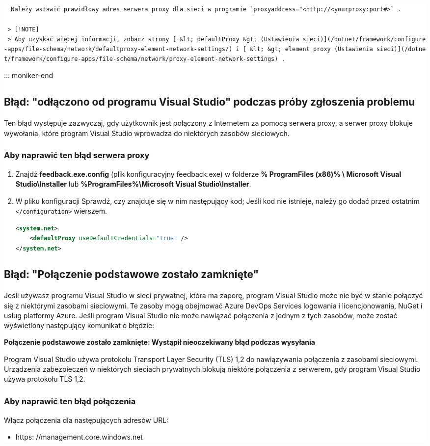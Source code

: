       Należy wstawić prawidłowy adres serwera proxy dla sieci w programie `proxyaddress="<http://<yourproxy:port#>` .

     > [!NOTE]
     > Aby uzyskać więcej informacji, zobacz strony [ &lt; defaultProxy &gt; (Ustawienia sieci)](/dotnet/framework/configure-apps/file-schema/network/defaultproxy-element-network-settings/) i [ &lt; &gt; element proxy (Ustawienia sieci)](/dotnet/framework/configure-apps/file-schema/network/proxy-element-network-settings) .

::: moniker-end

## <a name="error-disconnected-from-visual-studio-when-attempting-to-report-a-problem"></a>Błąd: "odłączono od programu Visual Studio" podczas próby zgłoszenia problemu

Ten błąd występuje zazwyczaj, gdy użytkownik jest połączony z Internetem za pomocą serwera proxy, a serwer proxy blokuje wywołania, które program Visual Studio wprowadza do niektórych zasobów sieciowych.

### <a name="to-fix-this-proxy-error"></a>Aby naprawić ten błąd serwera proxy

1. Znajdź **feedback.exe.config** (plik konfiguracyjny feedback.exe) w folderze **% ProgramFiles (x86)% \ Microsoft Visual Studio\Installer** lub **%ProgramFiles%\Microsoft Visual Studio\Installer**.

2. W pliku konfiguracji Sprawdź, czy znajduje się w nim następujący kod; Jeśli kod nie istnieje, należy go dodać przed ostatnim `</configuration>` wierszem.

   ```xml
   <system.net>
       <defaultProxy useDefaultCredentials="true" />
   </system.net>
   ```

## <a name="error-the-underlying-connection-was-closed"></a>Błąd: "Połączenie podstawowe zostało zamknięte"

Jeśli używasz programu Visual Studio w sieci prywatnej, która ma zaporę, program Visual Studio może nie być w stanie połączyć się z niektórymi zasobami sieciowymi. Te zasoby mogą obejmować Azure DevOps Services logowania i licencjonowania, NuGet i usług platformy Azure. Jeśli program Visual Studio nie może nawiązać połączenia z jednym z tych zasobów, może zostać wyświetlony następujący komunikat o błędzie:

  **Połączenie podstawowe zostało zamknięte: Wystąpił nieoczekiwany błąd podczas wysyłania**

Program Visual Studio używa protokołu Transport Layer Security (TLS) 1,2 do nawiązywania połączenia z zasobami sieciowymi. Urządzenia zabezpieczeń w niektórych sieciach prywatnych blokują niektóre połączenia z serwerem, gdy program Visual Studio używa protokołu TLS 1,2.

### <a name="to-fix-this-connection-error"></a>Aby naprawić ten błąd połączenia

Włącz połączenia dla następujących adresów URL:

- https: &#47;&#47;management.core.windows.net
